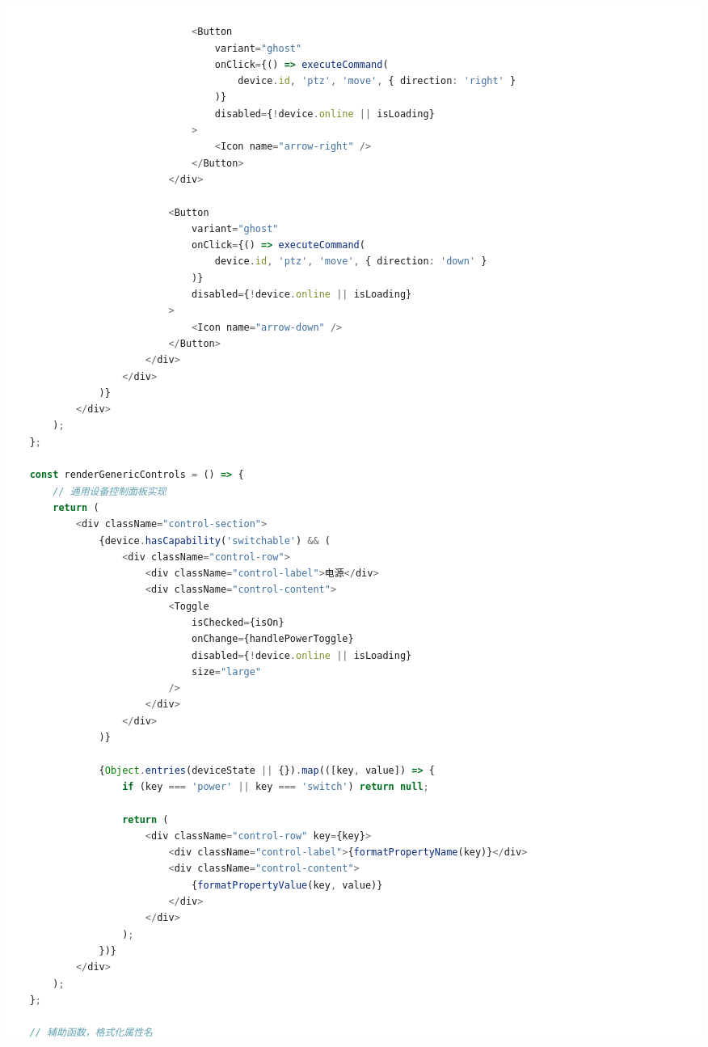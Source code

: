 ```typescript
                                
                                <Button
                                    variant="ghost"
                                    onClick={() => executeCommand(
                                        device.id, 'ptz', 'move', { direction: 'right' }
                                    )}
                                    disabled={!device.online || isLoading}
                                >
                                    <Icon name="arrow-right" />
                                </Button>
                            </div>
                            
                            <Button
                                variant="ghost"
                                onClick={() => executeCommand(
                                    device.id, 'ptz', 'move', { direction: 'down' }
                                )}
                                disabled={!device.online || isLoading}
                            >
                                <Icon name="arrow-down" />
                            </Button>
                        </div>
                    </div>
                )}
            </div>
        );
    };
    
    const renderGenericControls = () => {
        // 通用设备控制面板实现
        return (
            <div className="control-section">
                {device.hasCapability('switchable') && (
                    <div className="control-row">
                        <div className="control-label">电源</div>
                        <div className="control-content">
                            <Toggle
                                isChecked={isOn}
                                onChange={handlePowerToggle}
                                disabled={!device.online || isLoading}
                                size="large"
                            />
                        </div>
                    </div>
                )}
                
                {Object.entries(deviceState || {}).map(([key, value]) => {
                    if (key === 'power' || key === 'switch') return null;
                    
                    return (
                        <div className="control-row" key={key}>
                            <div className="control-label">{formatPropertyName(key)}</div>
                            <div className="control-content">
                                {formatPropertyValue(key, value)}
                            </div>
                        </div>
                    );
                })}
            </div>
        );
    };
    
    // 辅助函数，格式化属性名
```